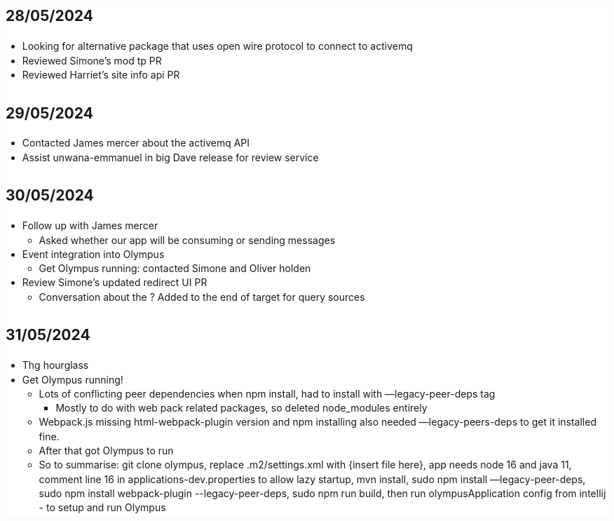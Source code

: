 ## 28/05/2024
- Looking for alternative package that uses open wire protocol to connect to activemq
- Reviewed Simone’s mod tp PR
- Reviewed Harriet’s site info api PR
## 29/05/2024
- Contacted James mercer about the activemq API
- Assist unwana-emmanuel in big Dave release for review service 
## 30/05/2024
- Follow up with James mercer
    - Asked whether our app will be consuming or sending messages
- Event integration into Olympus
    - Get Olympus running: contacted Simone and Oliver holden
- Review Simone’s updated redirect UI PR
    - Conversation about the ? Added to the end of target for query sources
## 31/05/2024
- Thg hourglass
- Get Olympus running!
    - Lots of conflicting peer dependencies when npm install, had to install with —legacy-peer-deps tag
        - Mostly to do with web pack related packages, so deleted node_modules entirely
    - Webpack.js missing html-webpack-plugin version and npm installing also needed —legacy-peers-deps to get it installed fine.
    - After that got Olympus to run
    - So to summarise: git clone olympus, replace .m2/settings.xml with {insert file here}, app needs node 16 and java 11, comment line 16 in applications-dev.properties to allow lazy startup, mvn install, sudo npm install —legacy-peer-deps, sudo npm install webpack-plugin  --legacy-peer-deps, sudo npm run build, then run olympusApplication config from intellij - to setup and run Olympus 